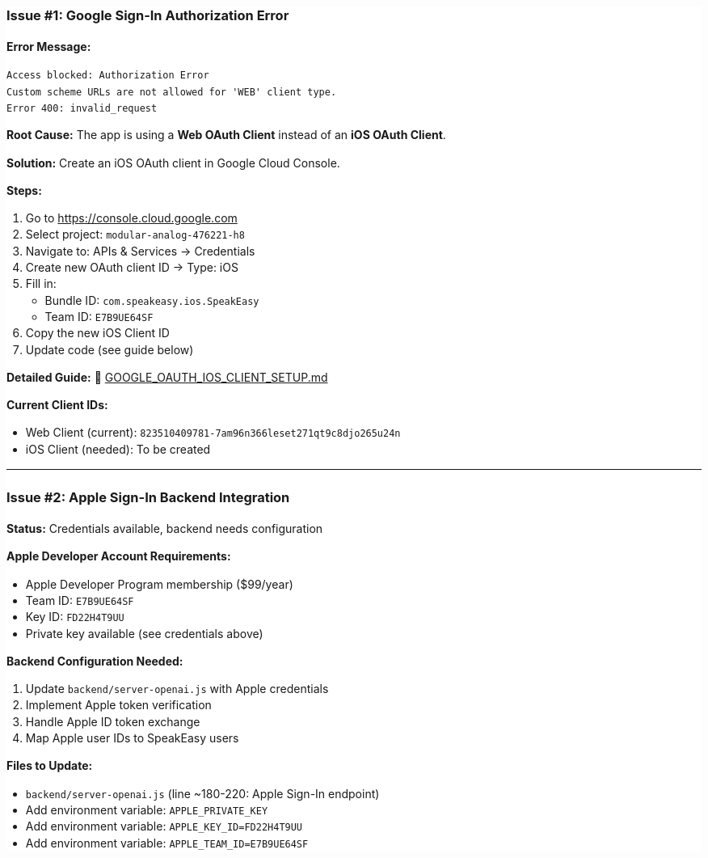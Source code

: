 ### Issue #1: Google Sign-In Authorization Error

**Error Message:**
```
Access blocked: Authorization Error
Custom scheme URLs are not allowed for 'WEB' client type.
Error 400: invalid_request
```

**Root Cause:**
The app is using a **Web OAuth Client** instead of an **iOS OAuth Client**.

**Solution:**
Create an iOS OAuth client in Google Cloud Console.

**Steps:**
1. Go to https://console.cloud.google.com
2. Select project: `modular-analog-476221-h8`
3. Navigate to: APIs & Services → Credentials
4. Create new OAuth client ID → Type: iOS
5. Fill in:
   - Bundle ID: `com.speakeasy.ios.SpeakEasy`
   - Team ID: `E7B9UE64SF`
6. Copy the new iOS Client ID
7. Update code (see guide below)

**Detailed Guide:**
📄 [GOOGLE_OAUTH_IOS_CLIENT_SETUP.md](GOOGLE_OAUTH_IOS_CLIENT_SETUP.md)

**Current Client IDs:**
- Web Client (current): `823510409781-7am96n366leset271qt9c8djo265u24n`
- iOS Client (needed): To be created

---

### Issue #2: Apple Sign-In Backend Integration

**Status:** Credentials available, backend needs configuration

**Apple Developer Account Requirements:**
- Apple Developer Program membership ($99/year)
- Team ID: `E7B9UE64SF`
- Key ID: `FD22H4T9UU`
- Private key available (see credentials above)

**Backend Configuration Needed:**
1. Update `backend/server-openai.js` with Apple credentials
2. Implement Apple token verification
3. Handle Apple ID token exchange
4. Map Apple user IDs to SpeakEasy users

**Files to Update:**
- `backend/server-openai.js` (line ~180-220: Apple Sign-In endpoint)
- Add environment variable: `APPLE_PRIVATE_KEY`
- Add environment variable: `APPLE_KEY_ID=FD22H4T9UU`
- Add environment variable: `APPLE_TEAM_ID=E7B9UE64SF`
